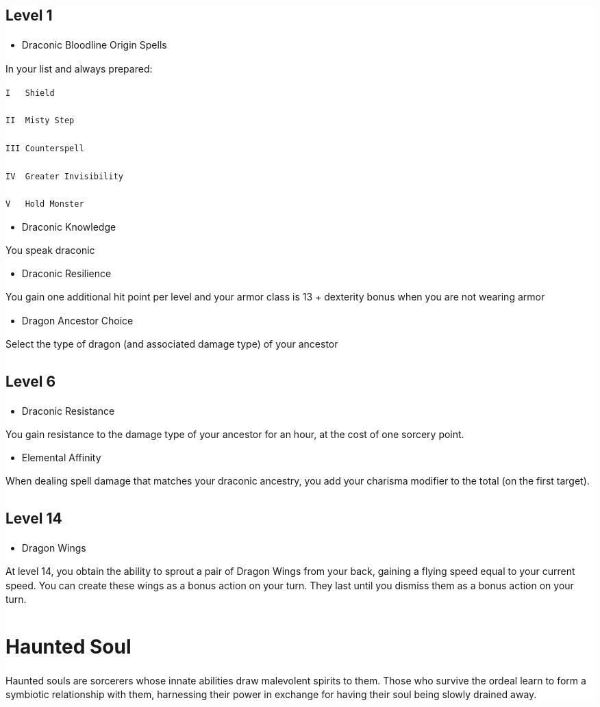 
## Level 1

* Draconic Bloodline Origin Spells

In your list and always prepared: 

	I	Shield

	II	Misty Step

	III	Counterspell

	IV	Greater Invisibility

	V	Hold Monster

* Draconic Knowledge

You speak draconic

* Draconic Resilience

You gain one additional hit point per level and your armor class is 13 + dexterity bonus when you are not wearing armor

* Dragon Ancestor Choice

Select the type of dragon (and associated damage type) of your ancestor


## Level 6

* Draconic Resistance

You gain resistance to the damage type of your ancestor for an hour, at the cost of one sorcery point.

* Elemental Affinity

When dealing spell damage that matches your draconic ancestry, you add your charisma modifier to the total (on the first target).


## Level 14

* Dragon Wings

At level 14, you obtain the ability to sprout a pair of Dragon Wings from your back, gaining a flying speed equal to your current speed. You can create these wings as a bonus action on your turn. They last until you dismiss them as a bonus action on your turn.




# Haunted Soul

Haunted souls are sorcerers whose innate abilities draw malevolent spirits to them. Those who survive the ordeal learn to form a symbiotic relationship with them, harnessing their power in exchange for having their soul being slowly drained away.
